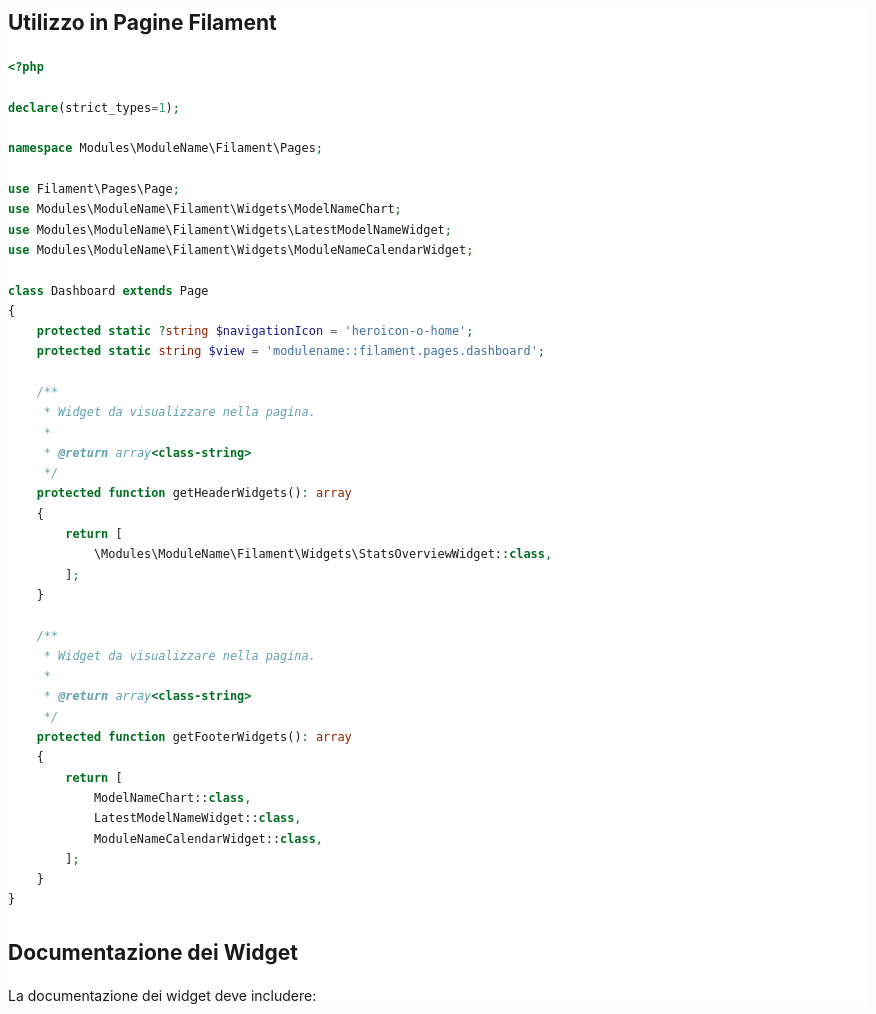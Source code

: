 ## Utilizzo in Pagine Filament

```php
<?php

declare(strict_types=1);

namespace Modules\ModuleName\Filament\Pages;

use Filament\Pages\Page;
use Modules\ModuleName\Filament\Widgets\ModelNameChart;
use Modules\ModuleName\Filament\Widgets\LatestModelNameWidget;
use Modules\ModuleName\Filament\Widgets\ModuleNameCalendarWidget;

class Dashboard extends Page
{
    protected static ?string $navigationIcon = 'heroicon-o-home';
    protected static string $view = 'modulename::filament.pages.dashboard';
    
    /**
     * Widget da visualizzare nella pagina.
     *
     * @return array<class-string>
     */
    protected function getHeaderWidgets(): array
    {
        return [
            \Modules\ModuleName\Filament\Widgets\StatsOverviewWidget::class,
        ];
    }
    
    /**
     * Widget da visualizzare nella pagina.
     *
     * @return array<class-string>
     */
    protected function getFooterWidgets(): array
    {
        return [
            ModelNameChart::class,
            LatestModelNameWidget::class,
            ModuleNameCalendarWidget::class,
        ];
    }
}
```

## Documentazione dei Widget

La documentazione dei widget deve includere:
